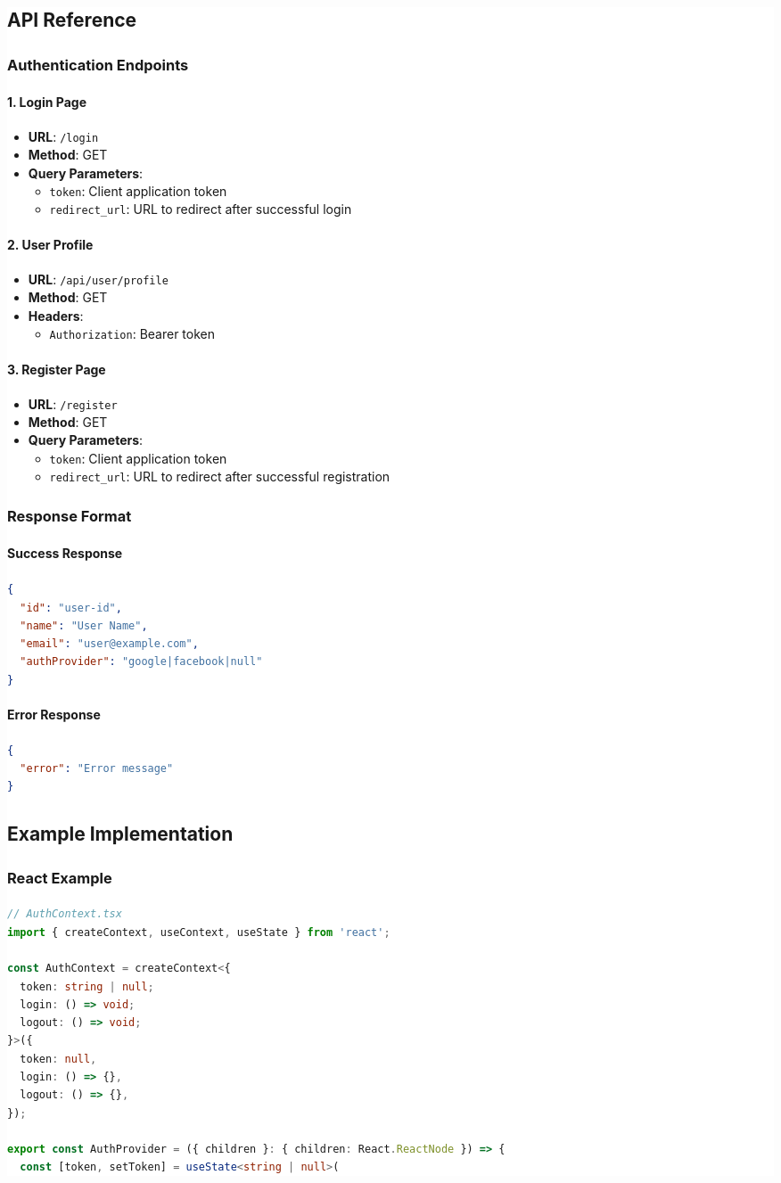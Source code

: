 ## API Reference

### Authentication Endpoints

#### 1. Login Page
- **URL**: `/login`
- **Method**: GET
- **Query Parameters**:
  - `token`: Client application token
  - `redirect_url`: URL to redirect after successful login

#### 2. User Profile
- **URL**: `/api/user/profile`
- **Method**: GET
- **Headers**:
  - `Authorization`: Bearer token

#### 3. Register Page
- **URL**: `/register`
- **Method**: GET
- **Query Parameters**:
  - `token`: Client application token
  - `redirect_url`: URL to redirect after successful registration

### Response Format

#### Success Response
```json
{
  "id": "user-id",
  "name": "User Name",
  "email": "user@example.com",
  "authProvider": "google|facebook|null"
}
```

#### Error Response
```json
{
  "error": "Error message"
}
```

## Example Implementation

### React Example
```typescript
// AuthContext.tsx
import { createContext, useContext, useState } from 'react';

const AuthContext = createContext<{
  token: string | null;
  login: () => void;
  logout: () => void;
}>({
  token: null,
  login: () => {},
  logout: () => {},
});

export const AuthProvider = ({ children }: { children: React.ReactNode }) => {
  const [token, setToken] = useState<string | null>(
```